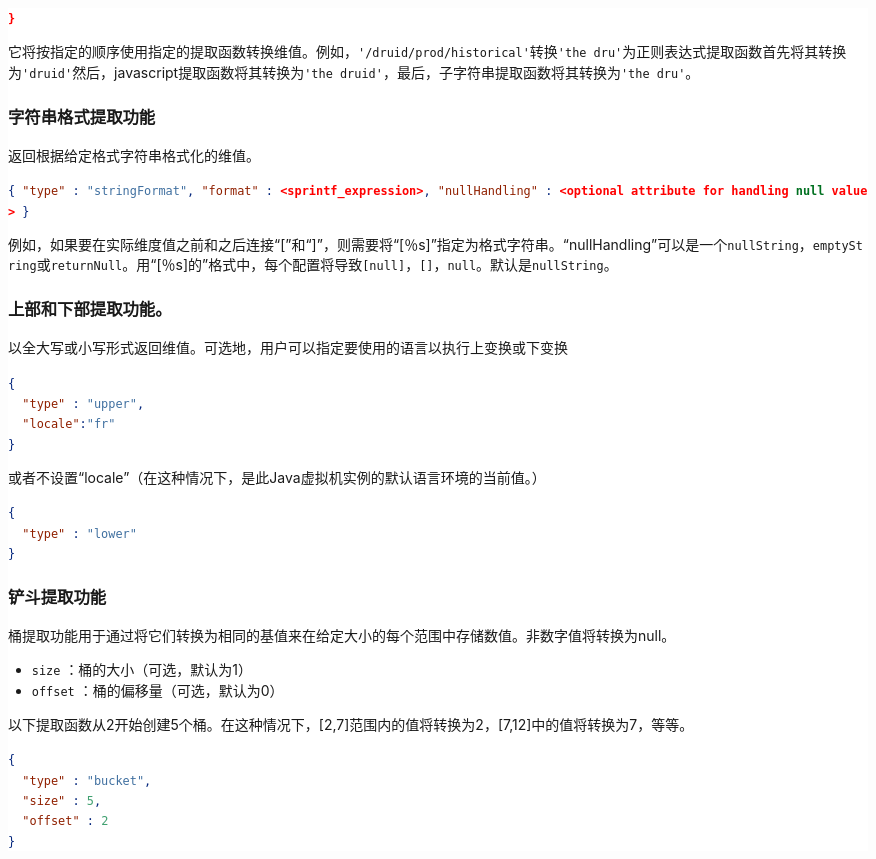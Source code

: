 ```json
}
```

它将按指定的顺序使用指定的提取函数转换维值。例如，`'/druid/prod/historical'`转换`'the dru'`为正则表达式提取函数首先将其转换为`'druid'`然后，javascript提取函数将其转换为`'the druid'`，最后，子字符串提取函数将其转换为`'the dru'`。

### 字符串格式提取功能

返回根据给定格式字符串格式化的维值。

```json
{ "type" : "stringFormat", "format" : <sprintf_expression>, "nullHandling" : <optional attribute for handling null value> }
```

例如，如果要在实际维度值之前和之后连接“[”和“]”，则需要将“[％s]”指定为格式字符串。“nullHandling”可以是一个`nullString`，`emptyString`或`returnNull`。用“[％s]的”格式中，每个配置将导致`[null]`，`[]`，`null`。默认是`nullString`。

### 上部和下部提取功能。

以全大写或小写形式返回维值。可选地，用户可以指定要使用的语言以执行上变换或下变换

```json
{
  "type" : "upper",
  "locale":"fr"
}
```

或者不设置“locale”（在这种情况下，是此Java虚拟机实例的默认语言环境的当前值。）

```json
{
  "type" : "lower"
}
```

### 铲斗提取功能

桶提取功能用于通过将它们转换为相同的基值来在给定大小的每个范围中存储数值。非数字值将转换为null。

- `size` ：桶的大小（可选，默认为1）
- `offset` ：桶的偏移量（可选，默认为0）

以下提取函数从2开始创建5个桶。在这种情况下，[2,7]范围内的值将转换为2，[7,12]中的值将转换为7，等等。

```json
{
  "type" : "bucket",
  "size" : 5,
  "offset" : 2
}
```